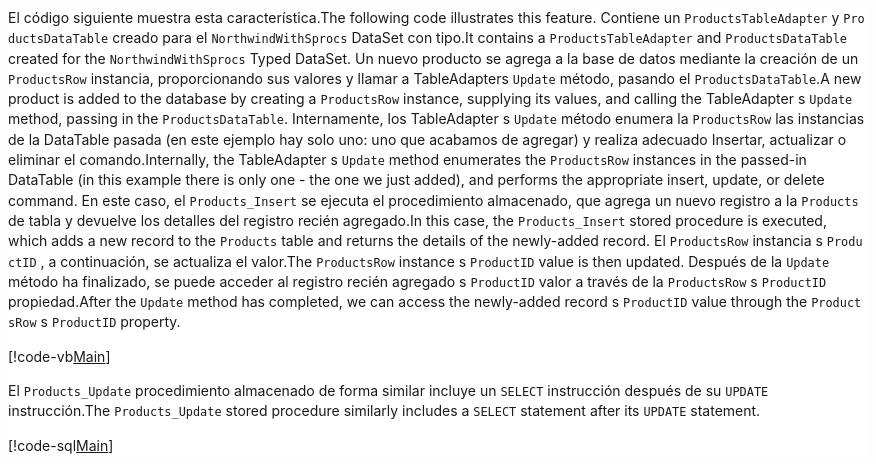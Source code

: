 <span data-ttu-id="9d10c-236">El código siguiente muestra esta característica.</span><span class="sxs-lookup"><span data-stu-id="9d10c-236">The following code illustrates this feature.</span></span> <span data-ttu-id="9d10c-237">Contiene un `ProductsTableAdapter` y `ProductsDataTable` creado para el `NorthwindWithSprocs` DataSet con tipo.</span><span class="sxs-lookup"><span data-stu-id="9d10c-237">It contains a `ProductsTableAdapter` and `ProductsDataTable` created for the `NorthwindWithSprocs` Typed DataSet.</span></span> <span data-ttu-id="9d10c-238">Un nuevo producto se agrega a la base de datos mediante la creación de un `ProductsRow` instancia, proporcionando sus valores y llamar a TableAdapters `Update` método, pasando el `ProductsDataTable`.</span><span class="sxs-lookup"><span data-stu-id="9d10c-238">A new product is added to the database by creating a `ProductsRow` instance, supplying its values, and calling the TableAdapter s `Update` method, passing in the `ProductsDataTable`.</span></span> <span data-ttu-id="9d10c-239">Internamente, los TableAdapter s `Update` método enumera la `ProductsRow` las instancias de la DataTable pasada (en este ejemplo hay solo uno: uno que acabamos de agregar) y realiza adecuado Insertar, actualizar o eliminar el comando.</span><span class="sxs-lookup"><span data-stu-id="9d10c-239">Internally, the TableAdapter s `Update` method enumerates the `ProductsRow` instances in the passed-in DataTable (in this example there is only one - the one we just added), and performs the appropriate insert, update, or delete command.</span></span> <span data-ttu-id="9d10c-240">En este caso, el `Products_Insert` se ejecuta el procedimiento almacenado, que agrega un nuevo registro a la `Products` de tabla y devuelve los detalles del registro recién agregado.</span><span class="sxs-lookup"><span data-stu-id="9d10c-240">In this case, the `Products_Insert` stored procedure is executed, which adds a new record to the `Products` table and returns the details of the newly-added record.</span></span> <span data-ttu-id="9d10c-241">El `ProductsRow` instancia s `ProductID` , a continuación, se actualiza el valor.</span><span class="sxs-lookup"><span data-stu-id="9d10c-241">The `ProductsRow` instance s `ProductID` value is then updated.</span></span> <span data-ttu-id="9d10c-242">Después de la `Update` método ha finalizado, se puede acceder al registro recién agregado s `ProductID` valor a través de la `ProductsRow` s `ProductID` propiedad.</span><span class="sxs-lookup"><span data-stu-id="9d10c-242">After the `Update` method has completed, we can access the newly-added record s `ProductID` value through the `ProductsRow` s `ProductID` property.</span></span>

[!code-vb[Main](creating-new-stored-procedures-for-the-typed-dataset-s-tableadapters-vb/samples/sample6.vb)]

<span data-ttu-id="9d10c-243">El `Products_Update` procedimiento almacenado de forma similar incluye un `SELECT` instrucción después de su `UPDATE` instrucción.</span><span class="sxs-lookup"><span data-stu-id="9d10c-243">The `Products_Update` stored procedure similarly includes a `SELECT` statement after its `UPDATE` statement.</span></span>

[!code-sql[Main](creating-new-stored-procedures-for-the-typed-dataset-s-tableadapters-vb/samples/sample7.sql)]
